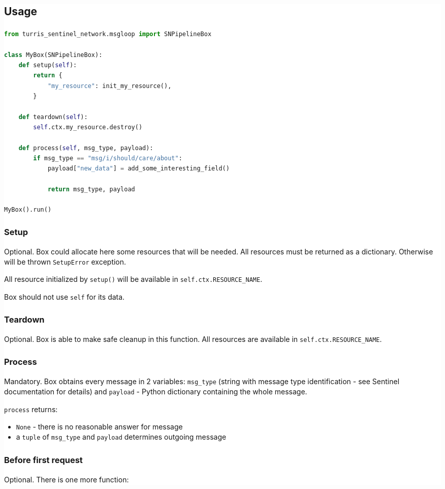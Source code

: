 ## Usage

```python
from turris_sentinel_network.msgloop import SNPipelineBox

class MyBox(SNPipelineBox):
    def setup(self):
        return {
            "my_resource": init_my_resource(),
        }

    def teardown(self):
        self.ctx.my_resource.destroy()

    def process(self, msg_type, payload):
        if msg_type == "msg/i/should/care/about":
            payload["new_data"] = add_some_interesting_field()

            return msg_type, payload

MyBox().run()
```

### Setup

Optional. Box could allocate here some resources that will be needed. All
resources must be returned as a dictionary. Otherwise will be thrown
`SetupError` exception.

All resource initialized by `setup()` will be available in
`self.ctx.RESOURCE_NAME`.

Box should not use `self` for its data.

### Teardown

Optional. Box is able to make safe cleanup in this function. All resources are
available in `self.ctx.RESOURCE_NAME`.

### Process

Mandatory. Box obtains every message in 2 variables: `msg_type` (string with
message type identification - see Sentinel documentation for details) and
`payload` - Python dictionary containing the whole message.

`process` returns:
- `None` - there is no reasonable answer for message
- a `tuple` of `msg_type` and `payload` determines outgoing message

### Before first request

Optional. There is one more function:
